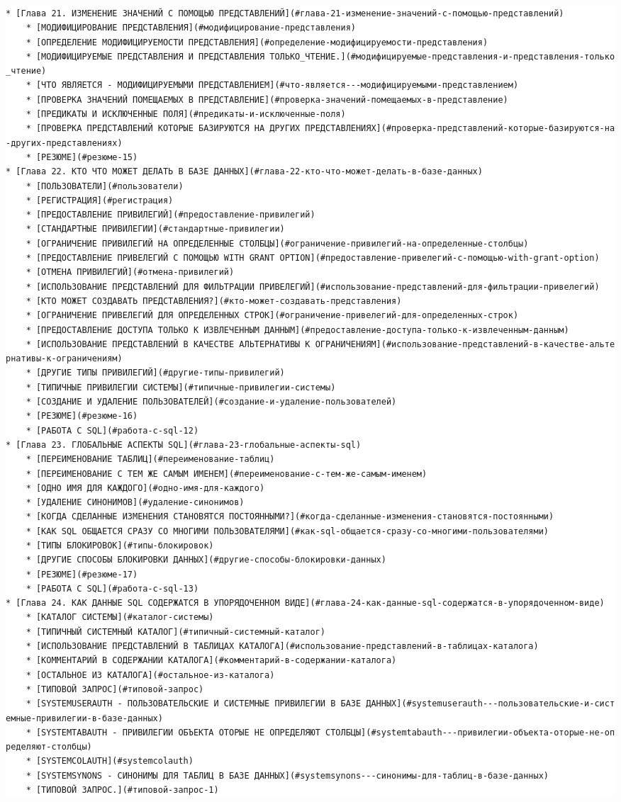 	* [Глава 21. ИЗМЕНЕНИЕ ЗНАЧЕНИЙ С ПОМОЩЬЮ ПРЕДСТАВЛЕНИЙ](#глава-21-изменение-значений-с-помощью-представлений)
		* [МОДИФИЦИРОВАНИЕ ПРЕДСТАВЛЕНИЯ](#модифицирование-представления)
		* [ОПРЕДЕЛЕНИЕ МОДИФИЦИРУЕМОСТИ ПРЕДСТАВЛЕНИЯ](#определение-модифицируемости-представления)
		* [МОДИФИЦИРУЕМЫЕ ПРЕДСТАВЛЕНИЯ И ПРЕДСТАВЛЕНИЯ ТОЛЬКО_ЧТЕНИЕ.](#модифицируемые-представления-и-представления-только_чтение)
		* [ЧТО ЯВЛЯЕТСЯ - МОДИФИЦИРУЕМЫМИ ПРЕДСТАВЛЕНИЕМ](#что-является---модифицируемыми-представлением)
		* [ПРОВЕРКА ЗНАЧЕНИЙ ПОМЕЩАЕМЫХ В ПРЕДСТАВЛЕНИЕ](#проверка-значений-помещаемых-в-представление)
		* [ПРЕДИКАТЫ И ИСКЛЮЧЕННЫЕ ПОЛЯ](#предикаты-и-исключенные-поля)
		* [ПРОВЕРКА ПРЕДСТАВЛЕНИЙ КОТОРЫЕ БАЗИРУЮТСЯ НА ДРУГИХ ПРЕДСТАВЛЕНИЯХ](#проверка-представлений-которые-базируются-на-других-представлениях)
		* [РЕЗЮМЕ](#резюме-15)
	* [Глава 22. КТО ЧТО МОЖЕТ ДЕЛАТЬ В БАЗЕ ДАННЫХ](#глава-22-кто-что-может-делать-в-базе-данных)
		* [ПОЛЬЗОВАТЕЛИ](#пользователи)
		* [РЕГИСТРАЦИЯ](#регистрация)
		* [ПРЕДОСТАВЛЕНИЕ ПРИВИЛЕГИЙ](#предоставление-привилегий)
		* [СТАНДАРТНЫЕ ПРИВИЛЕГИИ](#стандартные-привилегии)
		* [ОГРАНИЧЕНИЕ ПРИВИЛЕГИЙ НА ОПРЕДЕЛЕННЫЕ СТОЛБЦЫ](#ограничение-привилегий-на-определенные-столбцы)
		* [ПРЕДОСТАВЛЕНИЕ ПРИВЕЛЕГИЙ С ПОМОЩЬЮ WITH GRANT OPTION](#предоставление-привелегий-с-помощью-with-grant-option)
		* [ОТМЕНА ПРИВИЛЕГИЙ](#отмена-привилегий)
		* [ИСПОЛЬЗОВАНИЕ ПРЕДСТАВЛЕНИЙ ДЛЯ ФИЛЬТРАЦИИ ПРИВЕЛЕГИЙ](#использование-представлений-для-фильтрации-привелегий)
		* [КТО МОЖЕТ СОЗДАВАТЬ ПРЕДСТАВЛЕНИЯ?](#кто-может-создавать-представления)
		* [ОГРАНИЧЕНИЕ ПРИВЕЛЕГИЙ ДЛЯ ОПРЕДЕЛЕННЫХ СТРОК](#ограничение-привелегий-для-определенных-строк)
		* [ПРЕДОСТАВЛЕНИЕ ДОСТУПА ТОЛЬКО К ИЗВЛЕЧЕННЫМ ДАННЫМ](#предоставление-доступа-только-к-извлеченным-данным)
		* [ИСПОЛЬЗОВАНИЕ ПРЕДСТАВЛЕНИЙ В КАЧЕСТВЕ АЛЬТЕРНАТИВЫ К ОГРАНИЧЕНИЯМ](#использование-представлений-в-качестве-альтернативы-к-ограничениям)
		* [ДРУГИЕ ТИПЫ ПРИВИЛЕГИЙ](#другие-типы-привилегий)
		* [ТИПИЧНЫЕ ПРИВИЛЕГИИ СИСТЕМЫ](#типичные-привилегии-системы)
		* [СОЗДАНИЕ И УДАЛЕНИЕ ПОЛЬЗОВАТЕЛЕЙ](#создание-и-удаление-пользователей)
		* [РЕЗЮМЕ](#резюме-16)
		* [РАБОТА С SQL](#работа-с-sql-12)
	* [Глава 23. ГЛОБАЛЬНЫЕ АСПЕКТЫ SQL](#глава-23-глобальные-аспекты-sql)
		* [ПЕРЕИМЕНОВАНИЕ ТАБЛИЦ](#переименование-таблиц)
		* [ПЕРЕИМЕНОВАНИЕ С ТЕМ ЖЕ САМЫМ ИМЕНЕМ](#переименование-с-тем-же-самым-именем)
		* [ОДНО ИМЯ ДЛЯ КАЖДОГО](#одно-имя-для-каждого)
		* [УДАЛЕНИЕ СИНОНИМОВ](#удаление-синонимов)
		* [КОГДА СДЕЛАННЫЕ ИЗМЕНЕНИЯ СТАНОВЯТСЯ ПОСТОЯННЫМИ?](#когда-сделанные-изменения-становятся-постоянными)
		* [КАК SQL ОБЩАЕТСЯ СРАЗУ СО МНОГИМИ ПОЛЬЗОВАТЕЛЯМИ](#как-sql-общается-сразу-со-многими-пользователями)
		* [ТИПЫ БЛОКИРОВОК](#типы-блокировок)
		* [ДРУГИЕ СПОСОБЫ БЛОКИРОВКИ ДАННЫХ](#другие-способы-блокировки-данных)
		* [РЕЗЮМЕ](#резюме-17)
		* [РАБОТА С SQL](#работа-с-sql-13)
	* [Глава 24. КАК ДАННЫЕ SQL СОДЕРЖАТСЯ В УПОРЯДОЧЕННОМ ВИДЕ](#глава-24-как-данные-sql-содержатся-в-упорядоченном-виде)
		* [КАТАЛОГ СИСТЕМЫ](#каталог-системы)
		* [ТИПИЧНЫЙ СИСТЕМНЫЙ КАТАЛОГ](#типичный-системный-каталог)
		* [ИСПОЛЬЗОВАНИЕ ПРЕДСТАВЛЕНИЙ В ТАБЛИЦАХ КАТАЛОГА](#использование-представлений-в-таблицах-каталога)
		* [КОММЕНТАРИЙ В СОДЕРЖАНИИ КАТАЛОГА](#комментарий-в-содержании-каталога)
		* [ОСТАЛЬНОЕ ИЗ КАТАЛОГА](#остальное-из-каталога)
		* [ТИПОВОЙ ЗАПРОС](#типовой-запрос)
		* [SYSTEMUSERAUTH - ПОЛЬЗОВАТЕЛЬСКИЕ И СИСТЕМНЫЕ ПРИВИЛЕГИИ В БАЗЕ ДАННЫХ](#systemuserauth---пользовательские-и-системные-привилегии-в-базе-данных)
		* [SYSTEMTABAUTH - ПРИВИЛЕГИИ ОБЪЕКТА ОТОРЫЕ НЕ ОПРЕДЕЛЯЮТ СТОЛБЦЫ](#systemtabauth---привилегии-объекта-оторые-не-определяют-столбцы)
		* [SYSTEMCOLAUTH](#systemcolauth)
		* [SYSTEMSYNONS - СИНОНИМЫ ДЛЯ ТАБЛИЦ В БАЗЕ ДАННЫХ](#systemsynons---синонимы-для-таблиц-в-базе-данных)
		* [ТИПОВОЙ ЗАПРОС.](#типовой-запрос-1)